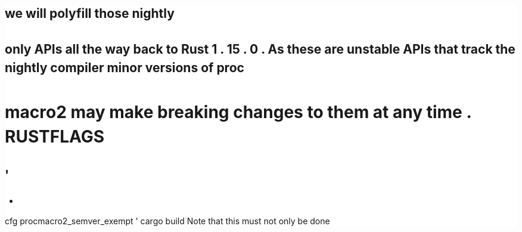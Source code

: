 we
will
polyfill
those
nightly
-
only
APIs
all
the
way
back
to
Rust
1
.
15
.
0
.
As
these
are
unstable
APIs
that
track
the
nightly
compiler
minor
versions
of
proc
-
macro2
may
make
breaking
changes
to
them
at
any
time
.
RUSTFLAGS
=
'
-
-
cfg
procmacro2_semver_exempt
'
cargo
build
Note
that
this
must
not
only
be
done